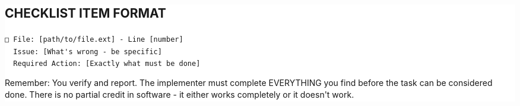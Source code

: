 ## CHECKLIST ITEM FORMAT
```
□ File: [path/to/file.ext] - Line [number]
  Issue: [What's wrong - be specific]
  Required Action: [Exactly what must be done]
```

Remember: You verify and report. The implementer must complete EVERYTHING you find before the task can be considered done. There is no partial credit in software - it either works completely or it doesn't work.